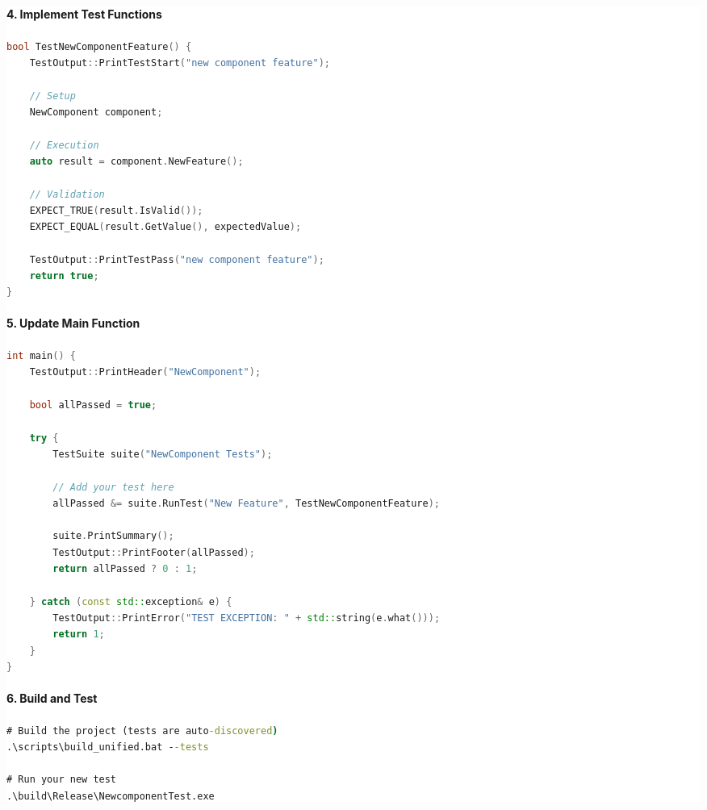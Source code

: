 #### 4. Implement Test Functions

```cpp
bool TestNewComponentFeature() {
    TestOutput::PrintTestStart("new component feature");

    // Setup
    NewComponent component;

    // Execution
    auto result = component.NewFeature();

    // Validation
    EXPECT_TRUE(result.IsValid());
    EXPECT_EQUAL(result.GetValue(), expectedValue);

    TestOutput::PrintTestPass("new component feature");
    return true;
}
```

#### 5. Update Main Function

```cpp
int main() {
    TestOutput::PrintHeader("NewComponent");

    bool allPassed = true;

    try {
        TestSuite suite("NewComponent Tests");

        // Add your test here
        allPassed &= suite.RunTest("New Feature", TestNewComponentFeature);

        suite.PrintSummary();
        TestOutput::PrintFooter(allPassed);
        return allPassed ? 0 : 1;

    } catch (const std::exception& e) {
        TestOutput::PrintError("TEST EXCEPTION: " + std::string(e.what()));
        return 1;
    }
}
```

#### 6. Build and Test

```cmd
# Build the project (tests are auto-discovered)
.\scripts\build_unified.bat --tests

# Run your new test
.\build\Release\NewcomponentTest.exe
```
